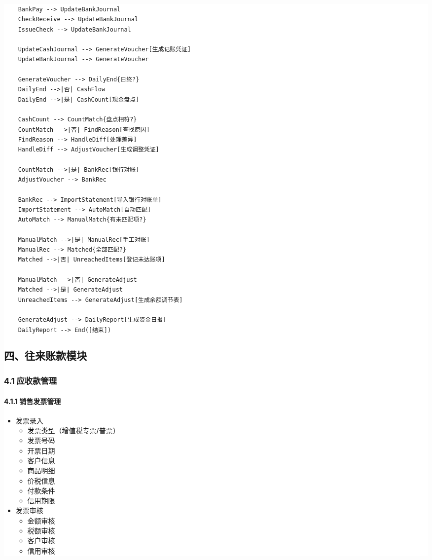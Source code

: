 ```mermaid
    BankPay --> UpdateBankJournal
    CheckReceive --> UpdateBankJournal
    IssueCheck --> UpdateBankJournal
    
    UpdateCashJournal --> GenerateVoucher[生成记账凭证]
    UpdateBankJournal --> GenerateVoucher
    
    GenerateVoucher --> DailyEnd{日终?}
    DailyEnd -->|否| CashFlow
    DailyEnd -->|是| CashCount[现金盘点]
    
    CashCount --> CountMatch{盘点相符?}
    CountMatch -->|否| FindReason[查找原因]
    FindReason --> HandleDiff[处理差异]
    HandleDiff --> AdjustVoucher[生成调整凭证]
    
    CountMatch -->|是| BankRec[银行对账]
    AdjustVoucher --> BankRec
    
    BankRec --> ImportStatement[导入银行对账单]
    ImportStatement --> AutoMatch[自动匹配]
    AutoMatch --> ManualMatch{有未匹配项?}
    
    ManualMatch -->|是| ManualRec[手工对账]
    ManualRec --> Matched{全部匹配?}
    Matched -->|否| UnreachedItems[登记未达账项]
    
    ManualMatch -->|否| GenerateAdjust
    Matched -->|是| GenerateAdjust
    UnreachedItems --> GenerateAdjust[生成余额调节表]
    
    GenerateAdjust --> DailyReport[生成资金日报]
    DailyReport --> End([结束])
```

## 四、往来账款模块

### 4.1 应收款管理

#### 4.1.1 销售发票管理

- 发票录入
  - 发票类型（增值税专票/普票）
  - 发票号码
  - 开票日期
  - 客户信息
  - 商品明细
  - 价税信息
  - 付款条件
  - 信用期限
- 发票审核
  - 金额审核
  - 税额审核
  - 客户审核
  - 信用审核
